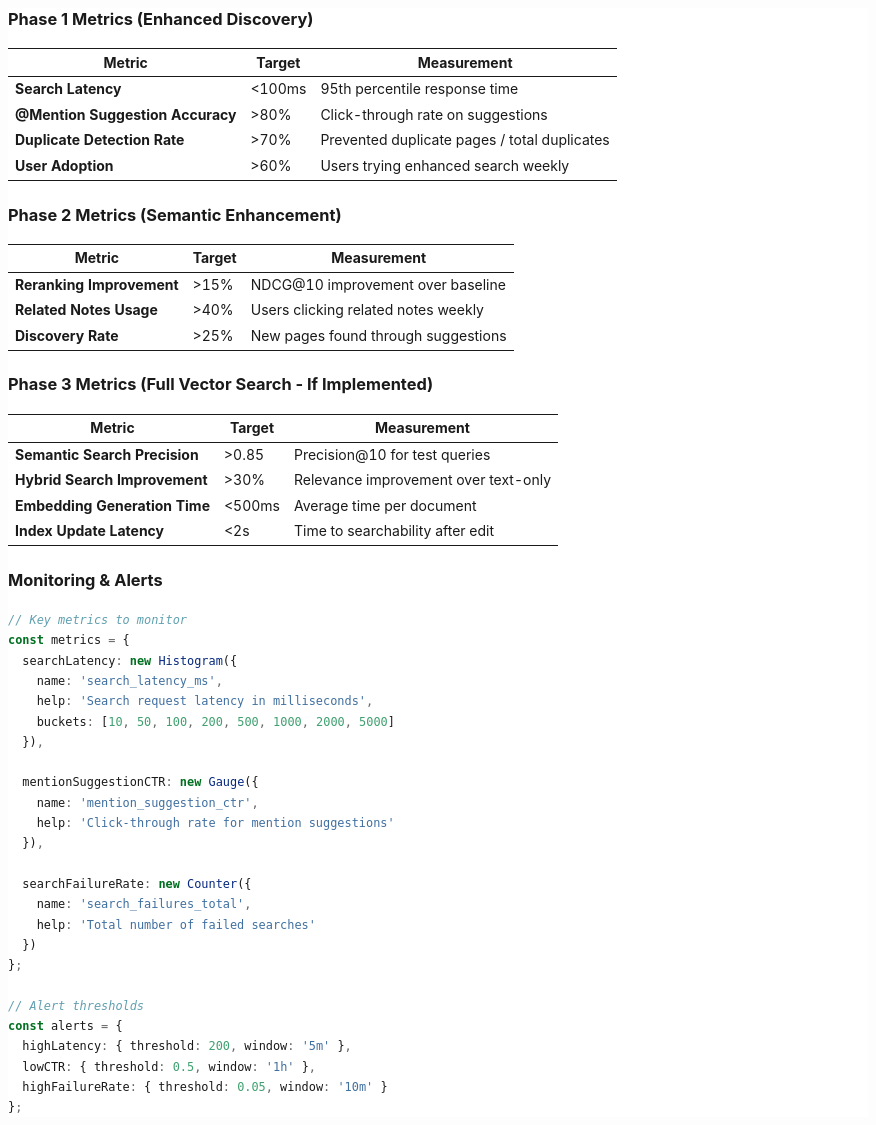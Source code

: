 ### Phase 1 Metrics (Enhanced Discovery)

| Metric | Target | Measurement |
|--------|--------|-------------|
| **Search Latency** | <100ms | 95th percentile response time |
| **@Mention Suggestion Accuracy** | >80% | Click-through rate on suggestions |
| **Duplicate Detection Rate** | >70% | Prevented duplicate pages / total duplicates |
| **User Adoption** | >60% | Users trying enhanced search weekly |

### Phase 2 Metrics (Semantic Enhancement)

| Metric | Target | Measurement |
|--------|--------|-------------|
| **Reranking Improvement** | >15% | NDCG@10 improvement over baseline |
| **Related Notes Usage** | >40% | Users clicking related notes weekly |
| **Discovery Rate** | >25% | New pages found through suggestions |

### Phase 3 Metrics (Full Vector Search - If Implemented)

| Metric | Target | Measurement |
|--------|--------|-------------|
| **Semantic Search Precision** | >0.85 | Precision@10 for test queries |
| **Hybrid Search Improvement** | >30% | Relevance improvement over text-only |
| **Embedding Generation Time** | <500ms | Average time per document |
| **Index Update Latency** | <2s | Time to searchability after edit |

### Monitoring & Alerts

```typescript
// Key metrics to monitor
const metrics = {
  searchLatency: new Histogram({
    name: 'search_latency_ms',
    help: 'Search request latency in milliseconds',
    buckets: [10, 50, 100, 200, 500, 1000, 2000, 5000]
  }),
  
  mentionSuggestionCTR: new Gauge({
    name: 'mention_suggestion_ctr',
    help: 'Click-through rate for mention suggestions'
  }),
  
  searchFailureRate: new Counter({
    name: 'search_failures_total',
    help: 'Total number of failed searches'
  })
};

// Alert thresholds
const alerts = {
  highLatency: { threshold: 200, window: '5m' },
  lowCTR: { threshold: 0.5, window: '1h' },
  highFailureRate: { threshold: 0.05, window: '10m' }
};
```
